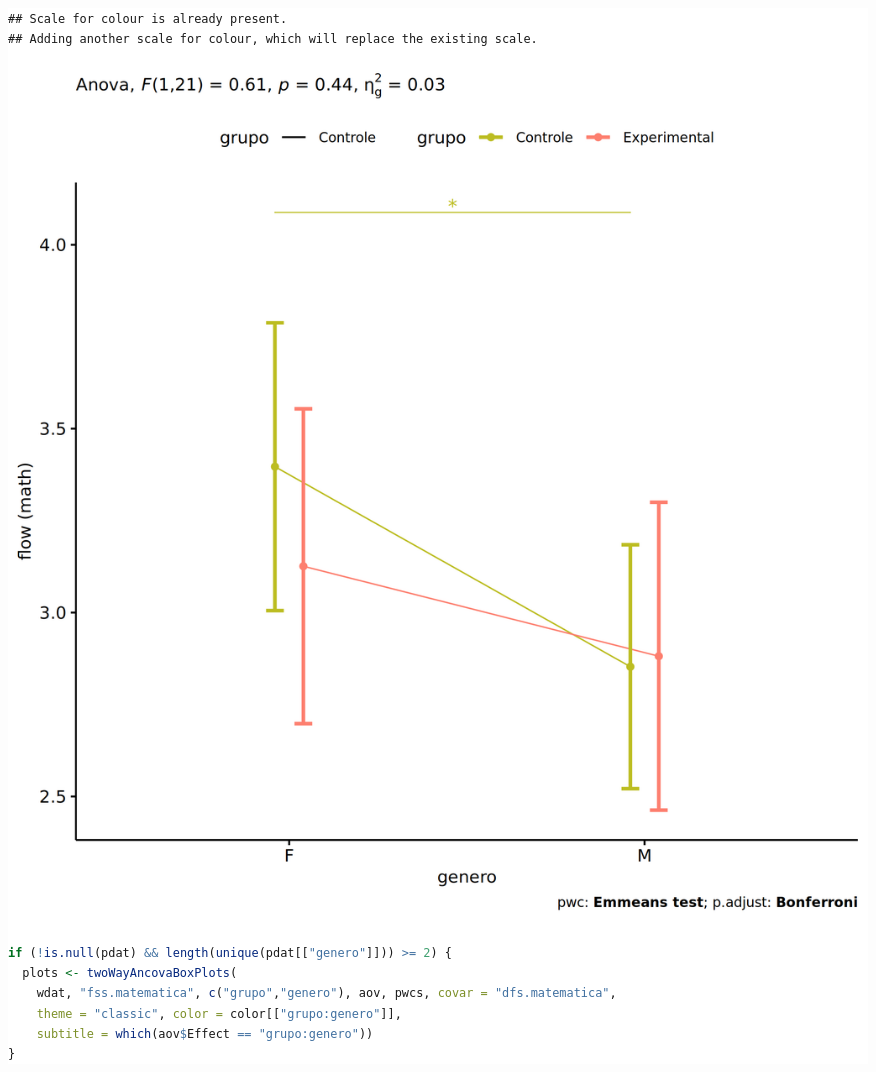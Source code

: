     ## Scale for colour is already present.
    ## Adding another scale for colour, which will replace the existing scale.

![](aov-stari-flow.math_files/figure-gfm/unnamed-chunk-43-1.png)

``` r
if (!is.null(pdat) && length(unique(pdat[["genero"]])) >= 2) {
  plots <- twoWayAncovaBoxPlots(
    wdat, "fss.matematica", c("grupo","genero"), aov, pwcs, covar = "dfs.matematica",
    theme = "classic", color = color[["grupo:genero"]],
    subtitle = which(aov$Effect == "grupo:genero"))
}
```
